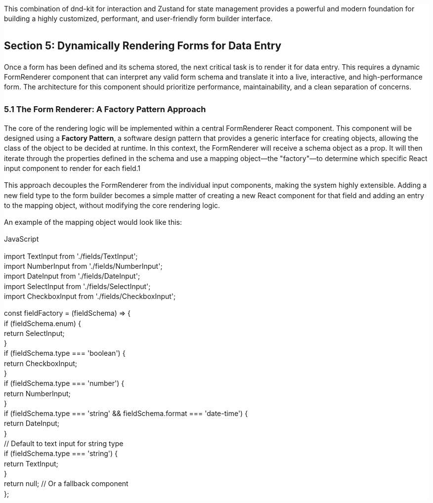 This combination of dnd-kit for interaction and Zustand for state management provides a powerful and modern foundation for building a highly customized, performant, and user-friendly form builder interface.

## **Section 5: Dynamically Rendering Forms for Data Entry**

Once a form has been defined and its schema stored, the next critical task is to render it for data entry. This requires a dynamic FormRenderer component that can interpret any valid form schema and translate it into a live, interactive, and high-performance form. The architecture for this component should prioritize performance, maintainability, and a clean separation of concerns.

### **5.1 The Form Renderer: A Factory Pattern Approach**

The core of the rendering logic will be implemented within a central FormRenderer React component. This component will be designed using a **Factory Pattern**, a software design pattern that provides a generic interface for creating objects, allowing the class of the object to be decided at runtime. In this context, the FormRenderer will receive a schema object as a prop. It will then iterate through the properties defined in the schema and use a mapping object—the "factory"—to determine which specific React input component to render for each field.1

This approach decouples the FormRenderer from the individual input components, making the system highly extensible. Adding a new field type to the form builder becomes a simple matter of creating a new React component for that field and adding an entry to the mapping object, without modifying the core rendering logic.

An example of the mapping object would look like this:

JavaScript

import TextInput from './fields/TextInput';  
import NumberInput from './fields/NumberInput';  
import DateInput from './fields/DateInput';  
import SelectInput from './fields/SelectInput';  
import CheckboxInput from './fields/CheckboxInput';

const fieldFactory \= (fieldSchema) \=\> {  
  if (fieldSchema.enum) {  
    return SelectInput;  
  }  
  if (fieldSchema.type \=== 'boolean') {  
    return CheckboxInput;  
  }  
  if (fieldSchema.type \=== 'number') {  
    return NumberInput;  
  }  
  if (fieldSchema.type \=== 'string' && fieldSchema.format \=== 'date-time') {  
    return DateInput;  
  }  
  // Default to text input for string type  
  if (fieldSchema.type \=== 'string') {  
    return TextInput;  
  }  
  return null; // Or a fallback component  
};
